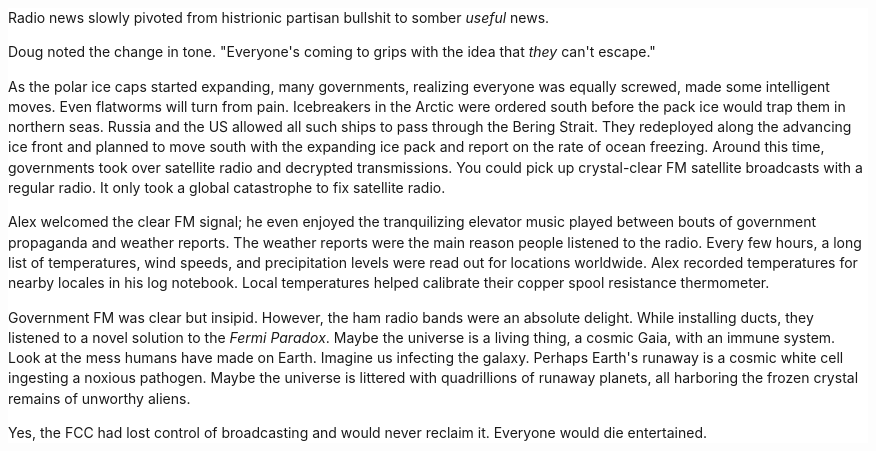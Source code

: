 Radio news slowly pivoted from histrionic partisan bullshit to somber
*useful* news.

Doug noted the change in tone. "Everyone's coming to grips with the idea
that *they* can't escape."

As the polar ice caps started expanding, many governments, realizing
everyone was equally screwed, made some intelligent moves. Even
flatworms will turn from pain. Icebreakers in the Arctic were ordered
south before the pack ice would trap them in northern seas. Russia and
the US allowed all such ships to pass through the Bering Strait. They
redeployed along the advancing ice front and planned to move south with
the expanding ice pack and report on the rate of ocean freezing. Around
this time, governments took over satellite radio and decrypted
transmissions. You could pick up crystal-clear FM satellite broadcasts
with a regular radio. It only took a global catastrophe to fix satellite
radio.

Alex welcomed the clear FM signal; he even enjoyed the tranquilizing
elevator music played between bouts of government propaganda and weather
reports. The weather reports were the main reason people listened to the
radio. Every few hours, a long list of temperatures, wind speeds, and
precipitation levels were read out for locations worldwide. Alex
recorded temperatures for nearby locales in his log notebook. Local
temperatures helped calibrate their copper spool resistance thermometer.

Government FM was clear but insipid. However, the ham radio bands were
an absolute delight. While installing ducts, they listened to a novel
solution to the *Fermi Paradox*. Maybe the universe is a living thing, a
cosmic Gaia, with an immune system. Look at the mess humans have made on
Earth. Imagine us infecting the galaxy. Perhaps Earth's runaway is a
cosmic white cell ingesting a noxious pathogen. Maybe the universe is
littered with quadrillions of runaway planets, all harboring the frozen
crystal remains of unworthy aliens.

Yes, the FCC had lost control of broadcasting and would never reclaim
it. Everyone would die entertained.
